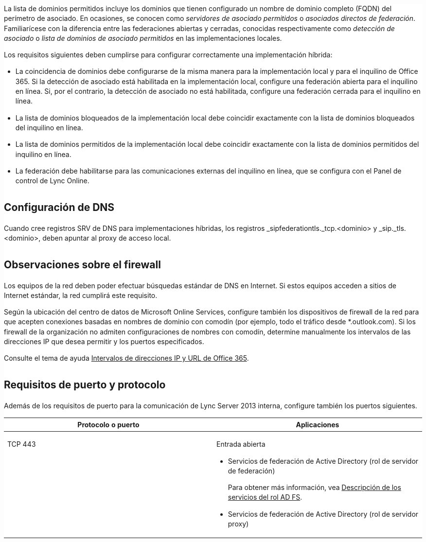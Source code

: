 La lista de dominios permitidos incluye los dominios que tienen configurado un nombre de dominio completo (FQDN) del perímetro de asociado. En ocasiones, se conocen como *servidores de asociado permitidos* o *asociados directos de federación*. Familiarícese con la diferencia entre las federaciones abiertas y cerradas, conocidas respectivamente como *detección de asociado* o *lista de dominios de asociado permitidos* en las implementaciones locales.

Los requisitos siguientes deben cumplirse para configurar correctamente una implementación híbrida:

  - La coincidencia de dominios debe configurarse de la misma manera para la implementación local y para el inquilino de Office 365. Si la detección de asociado está habilitada en la implementación local, configure una federación abierta para el inquilino en línea. Si, por el contrario, la detección de asociado no está habilitada, configure una federación cerrada para el inquilino en línea.

  - La lista de dominios bloqueados de la implementación local debe coincidir exactamente con la lista de dominios bloqueados del inquilino en línea.

  - La lista de dominios permitidos de la implementación local debe coincidir exactamente con la lista de dominios permitidos del inquilino en línea.

  - La federación debe habilitarse para las comunicaciones externas del inquilino en línea, que se configura con el Panel de control de Lync Online.

## Configuración de DNS

Cuando cree registros SRV de DNS para implementaciones híbridas, los registros \_sipfederationtls.\_tcp.\<dominio\> y \_sip.\_tls.\<dominio\>, deben apuntar al proxy de acceso local.

## Observaciones sobre el firewall

Los equipos de la red deben poder efectuar búsquedas estándar de DNS en Internet. Si estos equipos acceden a sitios de Internet estándar, la red cumplirá este requisito.

Según la ubicación del centro de datos de Microsoft Online Services, configure también los dispositivos de firewall de la red para que acepten conexiones basadas en nombres de dominio con comodín (por ejemplo, todo el tráfico desde \*.outlook.com). Si los firewall de la organización no admiten configuraciones de nombres con comodín, determine manualmente los intervalos de las direcciones IP que desea permitir y los puertos especificados.

Consulte el tema de ayuda [Intervalos de direcciones IP y URL de Office 365](http://go.microsoft.com/fwlink/p/?linkid=252942).

## Requisitos de puerto y protocolo

Además de los requisitos de puerto para la comunicación de Lync Server 2013 interna, configure también los puertos siguientes.


<table>
<colgroup>
<col style="width: 50%" />
<col style="width: 50%" />
</colgroup>
<thead>
<tr class="header">
<th>Protocolo o puerto</th>
<th>Aplicaciones</th>
</tr>
</thead>
<tbody>
<tr class="odd">
<td><p>TCP 443</p></td>
<td><p>Entrada abierta</p>
<ul>
<li><p>Servicios de federación de Active Directory (rol de servidor de federación)</p>
<p>Para obtener más información, vea <a href="http://go.microsoft.com/fwlink/p/?linkid=281899">Descripción de los servicios del rol AD FS</a>.</p></li>
<li><p>Servicios de federación de Active Directory (rol de servidor proxy)</p></li>